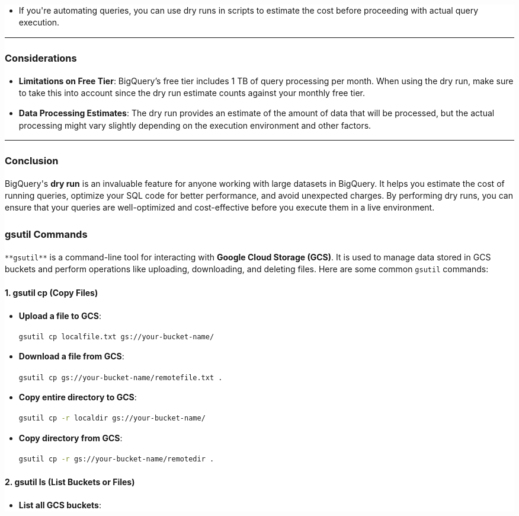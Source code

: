    * If you're automating queries, you can use dry runs in scripts to estimate the cost before proceeding with actual query execution.

---

### **Considerations**

* **Limitations on Free Tier**: BigQuery’s free tier includes 1 TB of query processing per month. When using the dry run, make sure to take this into account since the dry run estimate counts against your monthly free tier.

* **Data Processing Estimates**: The dry run provides an estimate of the amount of data that will be processed, but the actual processing might vary slightly depending on the execution environment and other factors.

---

### **Conclusion**

BigQuery's **dry run** is an invaluable feature for anyone working with large datasets in BigQuery. It helps you estimate the cost of running queries, optimize your SQL code for better performance, and avoid unexpected charges. By performing dry runs, you can ensure that your queries are well-optimized and cost-effective before you execute them in a live environment.



### **gsutil Commands**

`**gsutil**` is a command-line tool for interacting with **Google Cloud Storage (GCS)**. It is used to manage data stored in GCS buckets and perform operations like uploading, downloading, and deleting files. Here are some common `gsutil` commands:

#### **1. gsutil cp** (Copy Files)

* **Upload a file to GCS**:

  ```bash
  gsutil cp localfile.txt gs://your-bucket-name/
  ```
* **Download a file from GCS**:

  ```bash
  gsutil cp gs://your-bucket-name/remotefile.txt .
  ```
* **Copy entire directory to GCS**:

  ```bash
  gsutil cp -r localdir gs://your-bucket-name/
  ```
* **Copy directory from GCS**:

  ```bash
  gsutil cp -r gs://your-bucket-name/remotedir .
  ```

#### **2. gsutil ls** (List Buckets or Files)

* **List all GCS buckets**:
